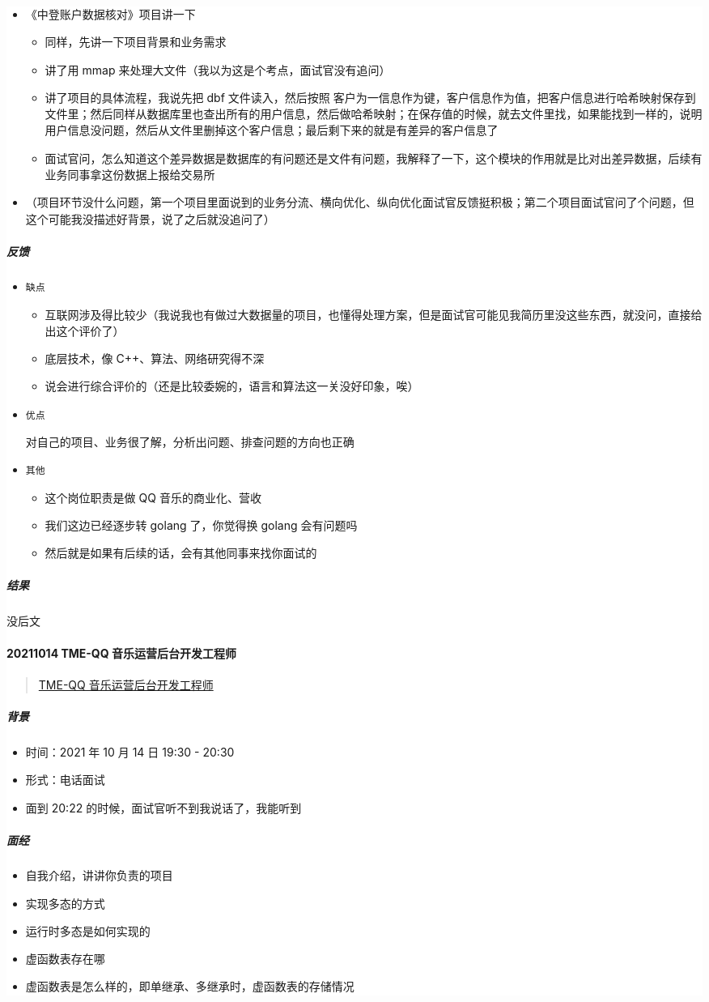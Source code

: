 - 《中登账户数据核对》项目讲一下

  - 同样，先讲一下项目背景和业务需求

  - 讲了用 mmap 来处理大文件（我以为这是个考点，面试官没有追问）

  - 讲了项目的具体流程，我说先把 dbf 文件读入，然后按照 客户为一信息作为键，客户信息作为值，把客户信息进行哈希映射保存到文件里；然后同样从数据库里也查出所有的用户信息，然后做哈希映射；在保存值的时候，就去文件里找，如果能找到一样的，说明用户信息没问题，然后从文件里删掉这个客户信息；最后剩下来的就是有差异的客户信息了

  - 面试官问，怎么知道这个差异数据是数据库的有问题还是文件有问题，我解释了一下，这个模块的作用就是比对出差异数据，后续有业务同事拿这份数据上报给交易所

- （项目环节没什么问题，第一个项目里面说到的业务分流、横向优化、纵向优化面试官反馈挺积极；第二个项目面试官问了个问题，但这个可能我没描述好背景，说了之后就没追问了）

##### 反馈

- `缺点`

  - 互联网涉及得比较少（我说我也有做过大数据量的项目，也懂得处理方案，但是面试官可能见我简历里没这些东西，就没问，直接给出这个评价了）

  - 底层技术，像 C++、算法、网络研究得不深

  - 说会进行综合评价的（还是比较委婉的，语言和算法这一关没好印象，唉）

- `优点`

  对自己的项目、业务很了解，分析出问题、排查问题的方向也正确

- `其他`

  - 这个岗位职责是做 QQ 音乐的商业化、营收

  - 我们这边已经逐步转 golang 了，你觉得换 golang 会有问题吗

  - 然后就是如果有后续的话，会有其他同事来找你面试的

##### 结果

没后文

#### 20211014 TME-QQ 音乐运营后台开发工程师

> [TME-QQ 音乐运营后台开发工程师](https://join.tencentmusic.com/social/post-details?id=11048)

##### 背景

- 时间：2021 年 10 月 14 日 19:30 - 20:30

- 形式：电话面试

- 面到 20:22 的时候，面试官听不到我说话了，我能听到

##### 面经

- 自我介绍，讲讲你负责的项目

- 实现多态的方式

- 运行时多态是如何实现的

- 虚函数表存在哪

- 虚函数表是怎么样的，即单继承、多继承时，虚函数表的存储情况
